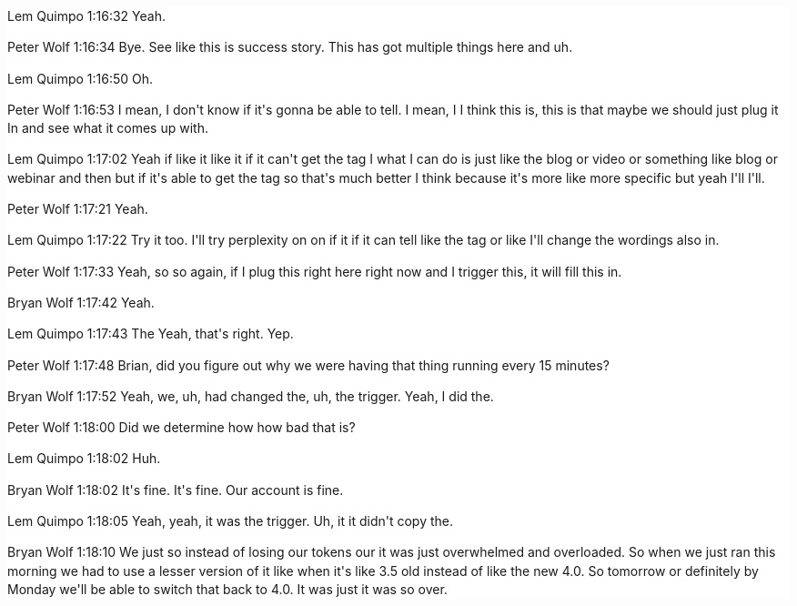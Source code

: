 Lem Quimpo   1:16:32
Yeah.

Peter Wolf   1:16:34
Bye.
See like this is success story. This has got multiple things here and uh.

Lem Quimpo   1:16:50
Oh.

Peter Wolf   1:16:53
I mean, I don't know if it's gonna be able to tell. I mean, I I think this is, this is that maybe we should just plug it In and see what it comes up with.

Lem Quimpo   1:17:02
Yeah if like it like it if it can't get the tag I what I can do is just like the blog or video or something like blog or webinar and then but if it's able to get the tag so that's much better I think because it's more like more specific but yeah I'll I'll.

Peter Wolf   1:17:21
Yeah.

Lem Quimpo   1:17:22
Try it too. I'll try perplexity on on if it if it can tell like the tag or like I'll change the wordings also in.

Peter Wolf   1:17:33
Yeah, so so again, if I plug this right here right now and I trigger this, it will fill this in.

Bryan Wolf   1:17:42
Yeah.

Lem Quimpo   1:17:43
The Yeah, that's right. Yep.

Peter Wolf   1:17:48
Brian, did you figure out why we were having that thing running every 15 minutes?

Bryan Wolf   1:17:52
Yeah, we, uh, had changed the, uh, the trigger. Yeah, I did the.

Peter Wolf   1:18:00
Did we determine how how bad that is?

Lem Quimpo   1:18:02
Huh.

Bryan Wolf   1:18:02
It's fine. It's fine. Our account is fine.

Lem Quimpo   1:18:05
Yeah, yeah, it was the trigger. Uh, it it didn't copy the.

Bryan Wolf   1:18:10
We just so instead of losing our tokens our it was just overwhelmed and overloaded. So when we just ran this morning we had to use a lesser version of it like when it's like 3.5 old instead of like the new 4.0. So tomorrow or definitely by Monday we'll be able to switch that back to 4.0. It was just it was so over.
